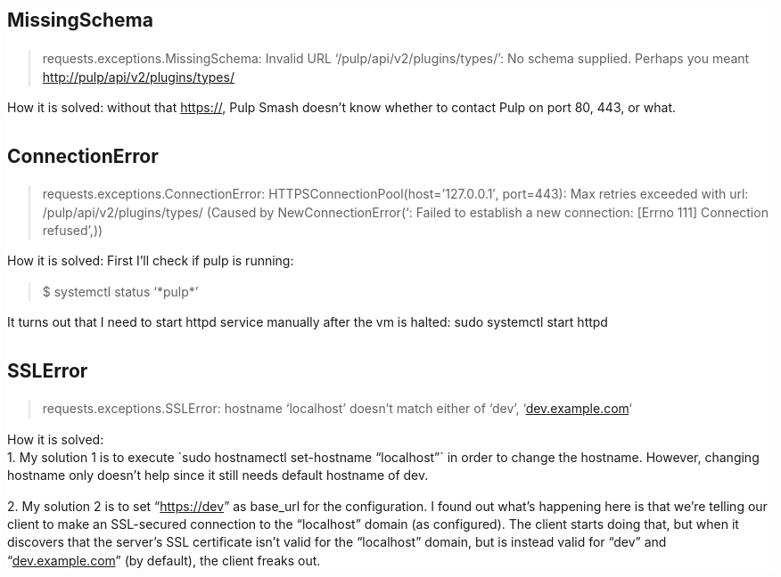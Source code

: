 ## MissingSchema

> <p dir="ltr">
>   requests.exceptions.MissingSchema: Invalid URL &#8216;/pulp/api/v2/plugins/types/&#8217;: No schema supplied. Perhaps you meant<a href="http://pulp/api/v2/plugins/types/"> http://pulp/api/v2/plugins/types/</a>
> </p>

<p dir="ltr">
  How it is solved: without that <a href="/external-link.jspa?url=https%3A%2F%2F" target="_blank" rel="nofollow">https://</a>, Pulp Smash doesn&#8217;t know whether to contact Pulp on port 80, 443, or what.
</p>

## ConnectionError

> <p dir="ltr">
>   requests.exceptions.ConnectionError: HTTPSConnectionPool(host=&#8217;127.0.0.1&#8242;, port=443): Max retries exceeded with url: /pulp/api/v2/plugins/types/ (Caused by NewConnectionError(&#8216;<requests.packages.urllib3.connection.VerifiedHTTPSConnection object at 0x7f22e8f0c510>: Failed to establish a new connection: [Errno 111] Connection refused&#8217;,))
> </p>

<p dir="ltr">
  How it is solved: First I’ll check if pulp is running:
</p>

> <p dir="ltr">
>   $ systemctl status &#8216;*pulp*&#8217;
> </p>

<p dir="ltr">
  It turns out that I need to start httpd service manually after the vm is halted: sudo systemctl start httpd
</p>

## SSLError

> <p dir="ltr">
>   requests.exceptions.SSLError: hostname &#8216;localhost&#8217; doesn&#8217;t match either of &#8216;dev&#8217;, &#8216;<a href="http://dev.example.com/">dev.example.com</a>&#8216;
> </p>

<p dir="ltr">
  How it is solved:<br /> 1. My solution 1 is to execute `sudo hostnamectl set-hostname &#8220;localhost&#8221;` in order to change the hostname. However, changing hostname only doesn&#8217;t help since it still needs default hostname of dev.
</p>

<p dir="ltr">
  2. My solution 2 is to set &#8220;<a href="/external-link.jspa?url=https%3A%2F%2Fdev" target="_blank" rel="nofollow">https://dev</a>&#8221; as base_url for the configuration. I found out what&#8217;s happening here is that we&#8217;re telling our client to make an SSL-secured connection to the &#8220;localhost&#8221; domain (as configured). The client starts doing that, but when it discovers that the server&#8217;s SSL certificate isn&#8217;t valid for the &#8220;localhost&#8221; domain, but is instead valid for &#8220;dev&#8221; and &#8220;<a href="http://dev.example.com/">dev.example.com</a>&#8221; (by default), the client freaks out.
</p>